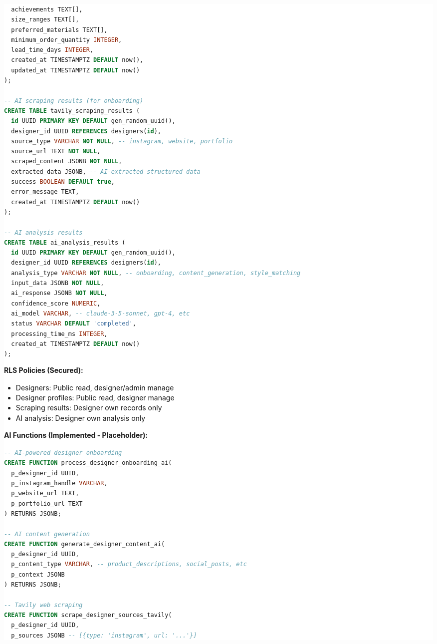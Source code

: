 ```sql
  achievements TEXT[],
  size_ranges TEXT[],
  preferred_materials TEXT[],
  minimum_order_quantity INTEGER,
  lead_time_days INTEGER,
  created_at TIMESTAMPTZ DEFAULT now(),
  updated_at TIMESTAMPTZ DEFAULT now()
);

-- AI scraping results (for onboarding)
CREATE TABLE tavily_scraping_results (
  id UUID PRIMARY KEY DEFAULT gen_random_uuid(),
  designer_id UUID REFERENCES designers(id),
  source_type VARCHAR NOT NULL, -- instagram, website, portfolio
  source_url TEXT NOT NULL,
  scraped_content JSONB NOT NULL,
  extracted_data JSONB, -- AI-extracted structured data
  success BOOLEAN DEFAULT true,
  error_message TEXT,
  created_at TIMESTAMPTZ DEFAULT now()
);

-- AI analysis results
CREATE TABLE ai_analysis_results (
  id UUID PRIMARY KEY DEFAULT gen_random_uuid(),
  designer_id UUID REFERENCES designers(id),
  analysis_type VARCHAR NOT NULL, -- onboarding, content_generation, style_matching
  input_data JSONB NOT NULL,
  ai_response JSONB NOT NULL,
  confidence_score NUMERIC,
  ai_model VARCHAR, -- claude-3-5-sonnet, gpt-4, etc
  status VARCHAR DEFAULT 'completed',
  processing_time_ms INTEGER,
  created_at TIMESTAMPTZ DEFAULT now()
);
```

**RLS Policies (Secured):**
- Designers: Public read, designer/admin manage
- Designer profiles: Public read, designer manage
- Scraping results: Designer own records only
- AI analysis: Designer own analysis only

**AI Functions (Implemented - Placeholder):**
```sql
-- AI-powered designer onboarding
CREATE FUNCTION process_designer_onboarding_ai(
  p_designer_id UUID,
  p_instagram_handle VARCHAR,
  p_website_url TEXT,
  p_portfolio_url TEXT
) RETURNS JSONB;

-- AI content generation
CREATE FUNCTION generate_designer_content_ai(
  p_designer_id UUID,
  p_content_type VARCHAR, -- product_descriptions, social_posts, etc
  p_context JSONB
) RETURNS JSONB;

-- Tavily web scraping
CREATE FUNCTION scrape_designer_sources_tavily(
  p_designer_id UUID,
  p_sources JSONB -- [{type: 'instagram', url: '...'}]
```